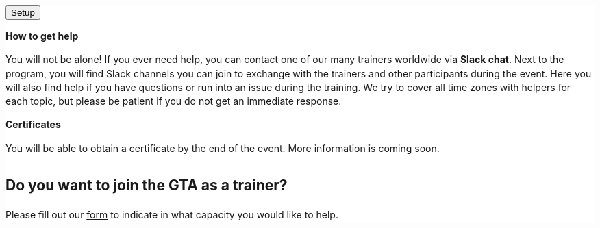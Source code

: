<button id="program-button" class="btn btn-info" onclick="$('#setup-tab').tab('show');">Setup</button>



**How to get help** 

You will not be alone! If you ever need help, you can contact one of our many trainers worldwide via **Slack chat**. Next to the program, you will find Slack channels you can join to exchange with the trainers and other participants during the event. Here you will also find help if you have questions or run into an issue during the training. We try to cover all time zones with helpers for each topic, but please be patient if you do not get an immediate response.


**Certificates**

You will be able to obtain a certificate by the end of the event. More information is coming soon.



## Do you want to join the GTA as a trainer?
Please fill out our [form](https://forms.gle/V9QqSDNg2UmQaDHy8) to indicate in what capacity you would like to help. 

